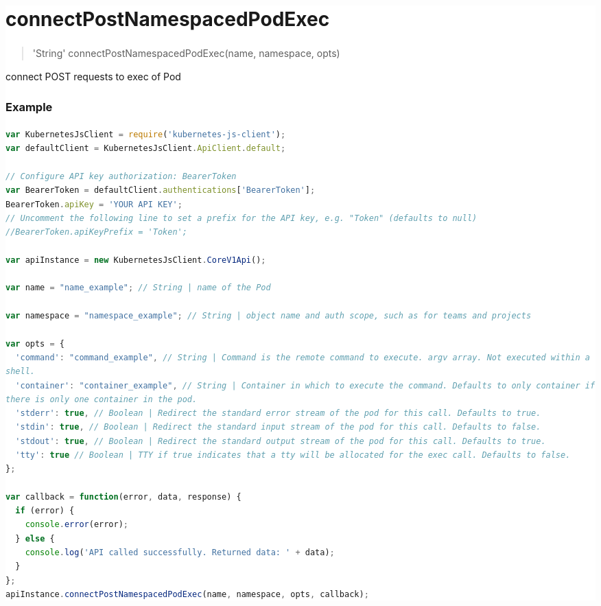 <a name="connectPostNamespacedPodExec"></a>
# **connectPostNamespacedPodExec**
> &#39;String&#39; connectPostNamespacedPodExec(name, namespace, opts)



connect POST requests to exec of Pod

### Example
```javascript
var KubernetesJsClient = require('kubernetes-js-client');
var defaultClient = KubernetesJsClient.ApiClient.default;

// Configure API key authorization: BearerToken
var BearerToken = defaultClient.authentications['BearerToken'];
BearerToken.apiKey = 'YOUR API KEY';
// Uncomment the following line to set a prefix for the API key, e.g. "Token" (defaults to null)
//BearerToken.apiKeyPrefix = 'Token';

var apiInstance = new KubernetesJsClient.CoreV1Api();

var name = "name_example"; // String | name of the Pod

var namespace = "namespace_example"; // String | object name and auth scope, such as for teams and projects

var opts = { 
  'command': "command_example", // String | Command is the remote command to execute. argv array. Not executed within a shell.
  'container': "container_example", // String | Container in which to execute the command. Defaults to only container if there is only one container in the pod.
  'stderr': true, // Boolean | Redirect the standard error stream of the pod for this call. Defaults to true.
  'stdin': true, // Boolean | Redirect the standard input stream of the pod for this call. Defaults to false.
  'stdout': true, // Boolean | Redirect the standard output stream of the pod for this call. Defaults to true.
  'tty': true // Boolean | TTY if true indicates that a tty will be allocated for the exec call. Defaults to false.
};

var callback = function(error, data, response) {
  if (error) {
    console.error(error);
  } else {
    console.log('API called successfully. Returned data: ' + data);
  }
};
apiInstance.connectPostNamespacedPodExec(name, namespace, opts, callback);
```
